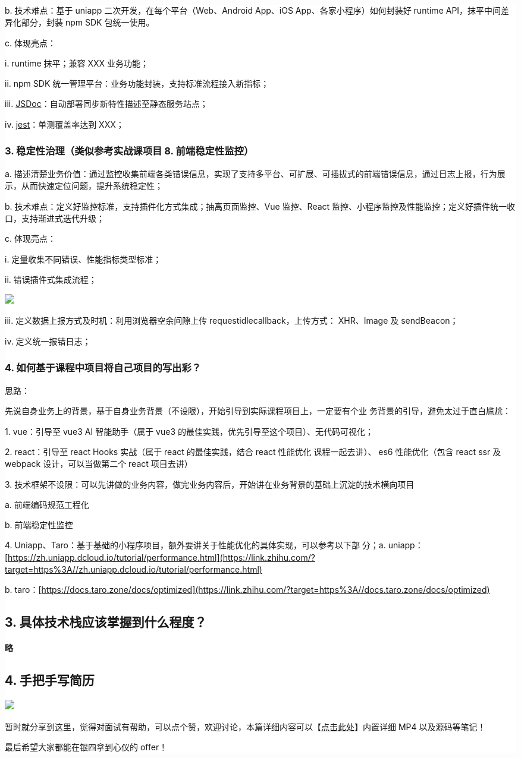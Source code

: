 b. 技术难点：基于 uniapp ⼆次开发，在每个平台（Web、Android App、iOS App、各家⼩程序）如何封装好 runtime API，抹平中间差异化部分，封装 npm SDK 包统⼀使⽤。

c. 体现亮点：

i. runtime 抹平；兼容 XXX 业务功能；

ii. npm SDK 统⼀管理平台：业务功能封装，⽀持标准流程接⼊新指标；

iii. [JSDoc](https://zhida.zhihu.com/search?content_id=255894033\&content_type=Article\&match_order=1\&q=JSDoc\&zhida_source=entity)：⾃动部署同步新特性描述⾄静态服务站点；

iv. [jest](https://zhida.zhihu.com/search?content_id=255894033\&content_type=Article\&match_order=1\&q=jest\&zhida_source=entity)：单测覆盖率达到 XXX；

### 3. 稳定性治理（类似参考实战课项⽬ 8. 前端稳定性监控）

a. 描述清楚业务价值：通过监控收集前端各类错误信息，实现了⽀持多平台、可扩展、可插拔式的前端错误信息，通过⽇志上报，⾏为展⽰，从⽽快速定位问题，提升系统稳定性；

b. 技术难点：定义好监控标准，⽀持插件化⽅式集成；抽离⻚⾯监控、Vue 监控、React 监控、⼩程序监控及性能监控；定义好插件统⼀收⼝，⽀持渐进式迭代升级；

c. 体现亮点：

i. 定量收集不同错误、性能指标类型标准；

ii. 错误插件式集成流程；

![](https://pica.zhimg.com/v2-3f0642055823b514fce9ac338df54100_1440w.jpg)

iii. 定义数据上报⽅式及时机：利⽤浏览器空余间隙上传 requestidlecallback，上传⽅式： XHR、Image 及 sendBeacon；

iv. 定义统⼀报错⽇志；

### 4. 如何基于课程中项⽬将⾃⼰项⽬的写出彩？

思路：

先说⾃⾝业务上的背景，基于⾃⾝业务背景（不设限），开始引导到实际课程项⽬上，⼀定要有个业 务背景的引导，避免太过于直⽩尴尬：

1\. vue：引导⾄ vue3 AI 智能助⼿（属于 vue3 的最佳实践，优先引导⾄这个项⽬）、⽆代码可视化；

2\. react：引导⾄ react Hooks 实战（属于 react 的最佳实践，结合 react 性能优化 课程⼀起去讲）、 es6 性能优化（包含 react ssr 及 webpack 设计，可以当做第⼆个 react 项⽬去讲）

3\. 技术框架不设限：可以先讲做的业务内容，做完业务内容后，开始讲在业务背景的基础上沉淀的技术横向项⽬

a. 前端编码规范⼯程化

b. 前端稳定性监控

4\. Uniapp、Taro：基于基础的⼩程序项⽬，额外要讲关于性能优化的具体实现，可以参考以下部 分；a. uniapp：[https://zh.uniapp.dcloud.io/tutorial/performance.html](https://link.zhihu.com/?target=https%3A//zh.uniapp.dcloud.io/tutorial/performance.html)

b. taro：[https://docs.taro.zone/docs/optimized](https://link.zhihu.com/?target=https%3A//docs.taro.zone/docs/optimized)

## 3. 具体技术栈应该掌握到什么程度？

**略**

## **4. 手把手写简历**

![](https://pica.zhimg.com/v2-cf1b33ecf3116605c54708d496cfa390_1440w.jpg)

暂时就分享到这里，觉得对面试有帮助，可以点个赞，欢迎讨论，本篇详细内容可以【[点击此处](https://link.zhihu.com/?target=https%3A//docs.qq.com/doc/DTlBJVEpWZk50S0F1)】内置详细 MP4 以及源码等笔记！

最后希望大家都能在银四拿到心仪的 offer！
